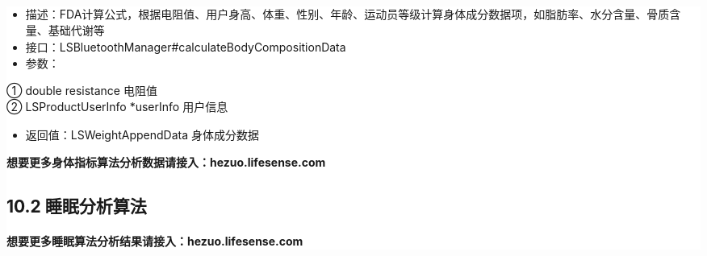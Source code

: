 - 描述：FDA计算公式，根据电阻值、用户身高、体重、性别、年龄、运动员等级计算身体成分数据项，如脂肪率、水分含量、骨质含量、基础代谢等
- 接口：LSBluetoothManager#calculateBodyCompositionData
- 参数：

① double resistance 电阻值<br />② LSProductUserInfo *userInfo 用户信息

- 返回值：LSWeightAppendData 身体成分数据

**想要更多身体指标算法分析数据请接入：hezuo.lifesense.com**
<a name="df1ce97d"></a>
## 10.2 睡眠分析算法
**想要更多睡眠算法分析结果请接入：hezuo.lifesense.com**

